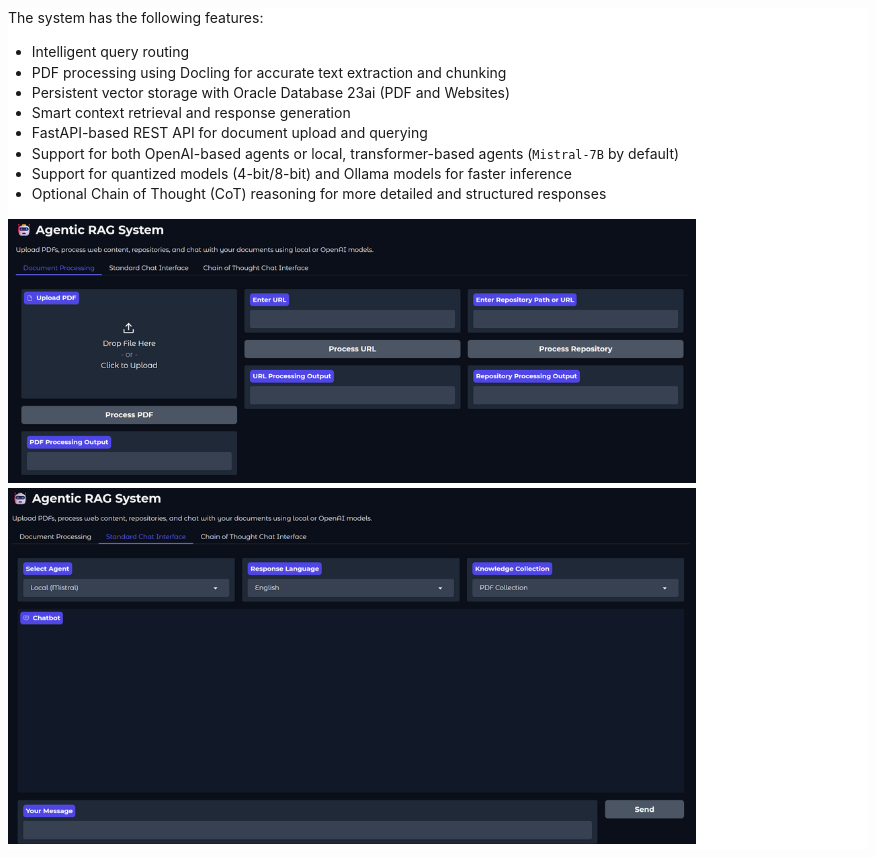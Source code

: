 The system has the following features:

- Intelligent query routing
- PDF processing using Docling for accurate text extraction and chunking
- Persistent vector storage with Oracle Database 23ai (PDF and Websites)
- Smart context retrieval and response generation
- FastAPI-based REST API for document upload and querying
- Support for both OpenAI-based agents or local, transformer-based agents (`Mistral-7B` by default)
- Support for quantized models (4-bit/8-bit) and Ollama models for faster inference
- Optional Chain of Thought (CoT) reasoning for more detailed and structured responses

<img src="img/gradio_1.png" alt="Gradio Interface" width="80%">

<img src="img/gradio_2.png" alt="Gradio Interface" width="80%">
